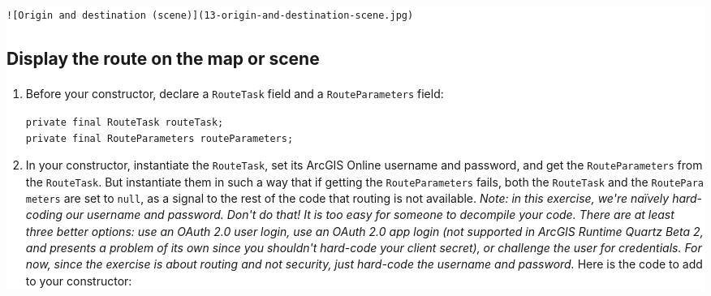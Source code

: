     ![Origin and destination (scene)](13-origin-and-destination-scene.jpg)
    
## Display the route on the map or scene

1. Before your constructor, declare a `RouteTask` field and a `RouteParameters` field:

    ```
    private final RouteTask routeTask;
    private final RouteParameters routeParameters;
    ```
    
1. In your constructor, instantiate the `RouteTask`, set its ArcGIS Online username and password, and get the `RouteParameters` from the `RouteTask`. But instantiate them in such a way that if getting the `RouteParameters` fails, both the `RouteTask` and the `RouteParameters` are set to `null`, as a signal to the rest of the code that routing is not available. _Note: in this exercise, we're naïvely hard-coding our username and password. Don't do that! It is too easy for someone to decompile your code. There are at least three better options: use an OAuth 2.0 user login, use an OAuth 2.0 app login (not supported in ArcGIS Runtime Quartz Beta 2, and presents a problem of its own since you shouldn't hard-code your client secret), or challenge the user for credentials. For now, since the exercise is about routing and not security, just hard-code the username and password._ Here is the code to add to your constructor:
